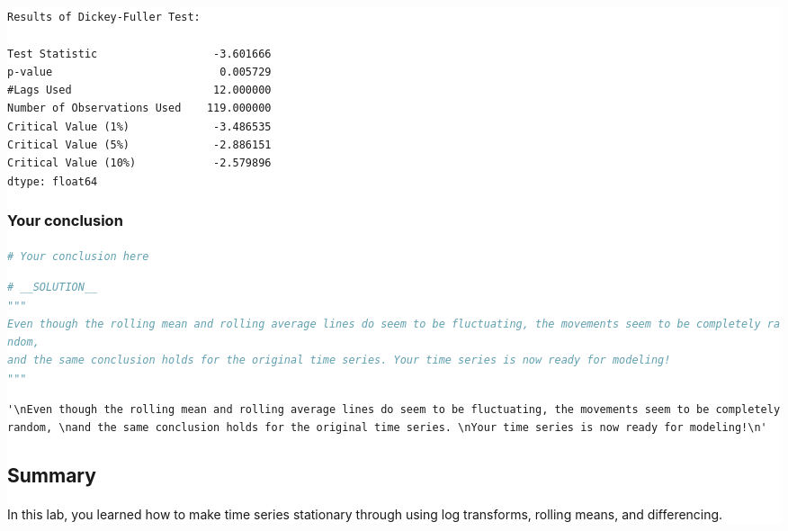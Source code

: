 
    Results of Dickey-Fuller Test: 
    
    Test Statistic                  -3.601666
    p-value                          0.005729
    #Lags Used                      12.000000
    Number of Observations Used    119.000000
    Critical Value (1%)             -3.486535
    Critical Value (5%)             -2.886151
    Critical Value (10%)            -2.579896
    dtype: float64


### Your conclusion


```python
# Your conclusion here
```


```python
# __SOLUTION__
"""
Even though the rolling mean and rolling average lines do seem to be fluctuating, the movements seem to be completely random, 
and the same conclusion holds for the original time series. Your time series is now ready for modeling!
"""
```




    '\nEven though the rolling mean and rolling average lines do seem to be fluctuating, the movements seem to be completely random, \nand the same conclusion holds for the original time series. \nYour time series is now ready for modeling!\n'



## Summary 

In this lab, you learned how to make time series stationary through using log transforms, rolling means, and differencing.
